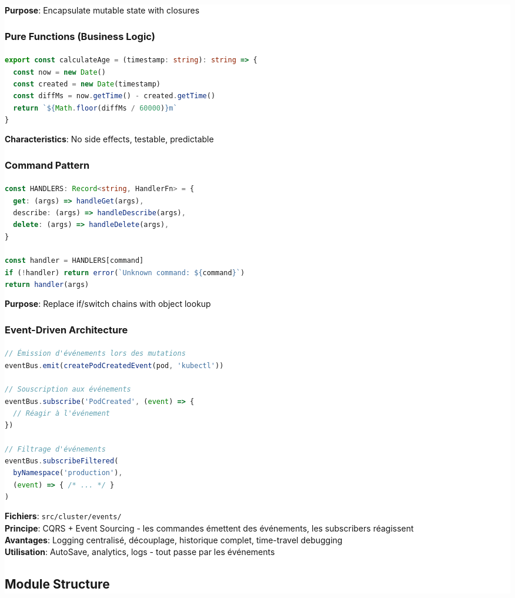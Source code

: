 **Purpose**: Encapsulate mutable state with closures

### Pure Functions (Business Logic)
```typescript
export const calculateAge = (timestamp: string): string => {
  const now = new Date()
  const created = new Date(timestamp)
  const diffMs = now.getTime() - created.getTime()
  return `${Math.floor(diffMs / 60000)}m`
}
```

**Characteristics**: No side effects, testable, predictable

### Command Pattern
```typescript
const HANDLERS: Record<string, HandlerFn> = {
  get: (args) => handleGet(args),
  describe: (args) => handleDescribe(args),
  delete: (args) => handleDelete(args),
}

const handler = HANDLERS[command]
if (!handler) return error(`Unknown command: ${command}`)
return handler(args)
```

**Purpose**: Replace if/switch chains with object lookup

### Event-Driven Architecture
```typescript
// Émission d'événements lors des mutations
eventBus.emit(createPodCreatedEvent(pod, 'kubectl'))

// Souscription aux événements
eventBus.subscribe('PodCreated', (event) => {
  // Réagir à l'événement
})

// Filtrage d'événements
eventBus.subscribeFiltered(
  byNamespace('production'),
  (event) => { /* ... */ }
)
```

**Fichiers**: `src/cluster/events/`  
**Principe**: CQRS + Event Sourcing - les commandes émettent des événements, les subscribers réagissent  
**Avantages**: Logging centralisé, découplage, historique complet, time-travel debugging  
**Utilisation**: AutoSave, analytics, logs - tout passe par les événements

## Module Structure

